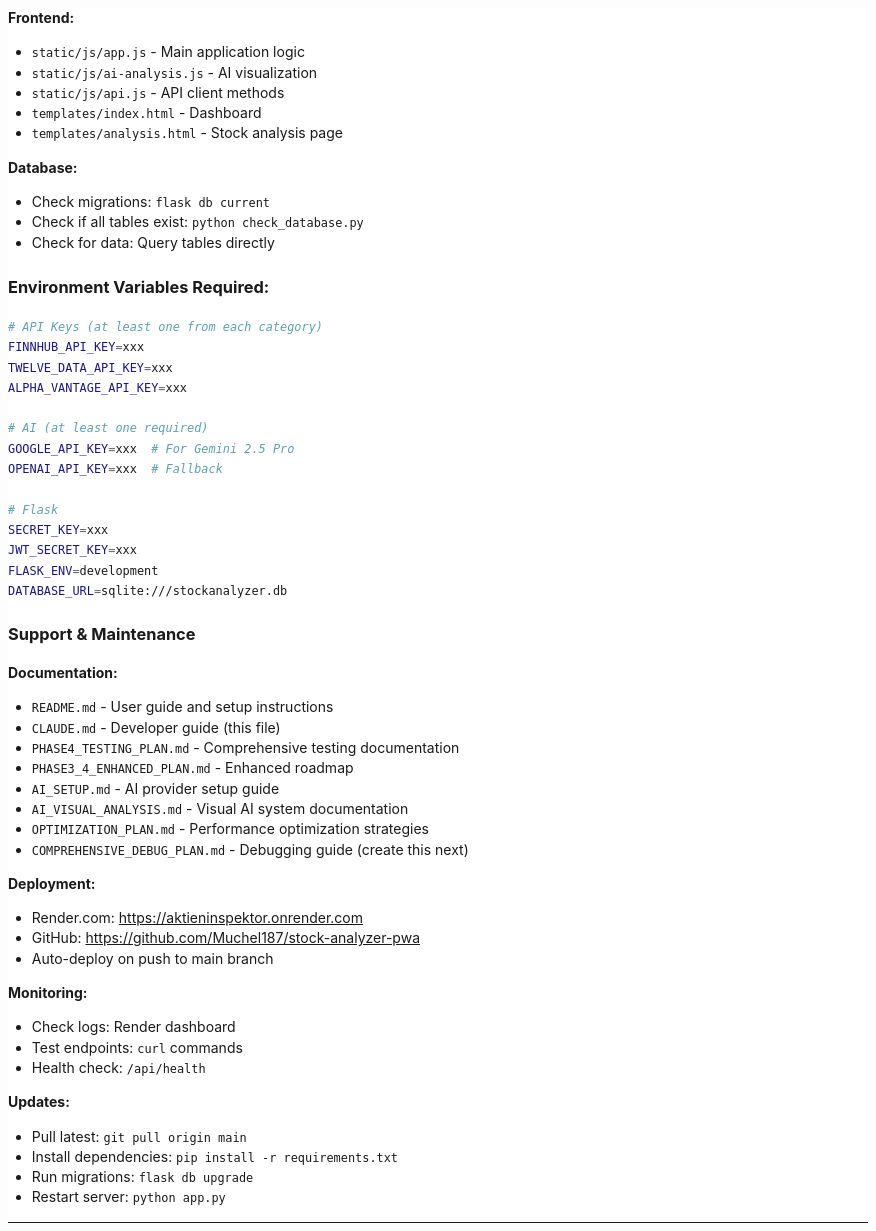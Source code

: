 **Frontend:**
- `static/js/app.js` - Main application logic
- `static/js/ai-analysis.js` - AI visualization
- `static/js/api.js` - API client methods
- `templates/index.html` - Dashboard
- `templates/analysis.html` - Stock analysis page

**Database:**
- Check migrations: `flask db current`
- Check if all tables exist: `python check_database.py`
- Check for data: Query tables directly

### Environment Variables Required:

```bash
# API Keys (at least one from each category)
FINNHUB_API_KEY=xxx
TWELVE_DATA_API_KEY=xxx
ALPHA_VANTAGE_API_KEY=xxx

# AI (at least one required)
GOOGLE_API_KEY=xxx  # For Gemini 2.5 Pro
OPENAI_API_KEY=xxx  # Fallback

# Flask
SECRET_KEY=xxx
JWT_SECRET_KEY=xxx
FLASK_ENV=development
DATABASE_URL=sqlite:///stockanalyzer.db
```

### Support & Maintenance

**Documentation:**
- `README.md` - User guide and setup instructions
- `CLAUDE.md` - Developer guide (this file)
- `PHASE4_TESTING_PLAN.md` - Comprehensive testing documentation
- `PHASE3_4_ENHANCED_PLAN.md` - Enhanced roadmap
- `AI_SETUP.md` - AI provider setup guide
- `AI_VISUAL_ANALYSIS.md` - Visual AI system documentation
- `OPTIMIZATION_PLAN.md` - Performance optimization strategies
- `COMPREHENSIVE_DEBUG_PLAN.md` - Debugging guide (create this next)

**Deployment:**
- Render.com: https://aktieninspektor.onrender.com
- GitHub: https://github.com/Muchel187/stock-analyzer-pwa
- Auto-deploy on push to main branch

**Monitoring:**
- Check logs: Render dashboard
- Test endpoints: `curl` commands
- Health check: `/api/health`

**Updates:**
- Pull latest: `git pull origin main`
- Install dependencies: `pip install -r requirements.txt`
- Run migrations: `flask db upgrade`
- Restart server: `python app.py`

---